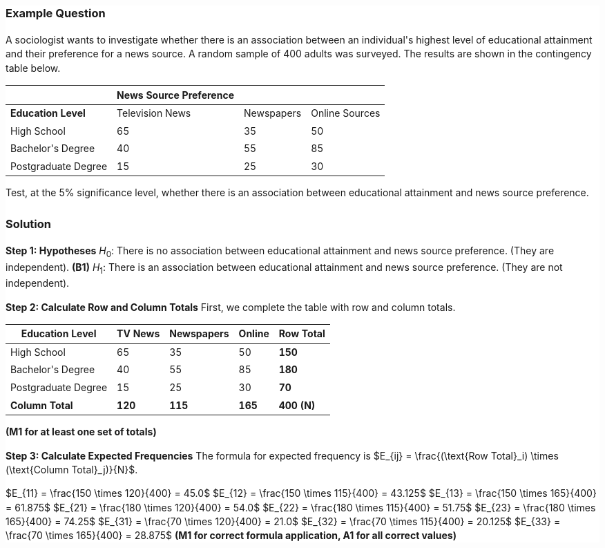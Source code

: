 ### Example Question
A sociologist wants to investigate whether there is an association between an individual's highest level of educational attainment and their preference for a news source. A random sample of 400 adults was surveyed. The results are shown in the contingency table below.

|                       | **News Source Preference** |           |              |
|-----------------------|---------------------------|-----------|--------------|
| **Education Level**   | Television News           | Newspapers| Online Sources |
| High School           | 65                        | 35        | 50           |
| Bachelor's Degree     | 40                        | 55        | 85           |
| Postgraduate Degree   | 15                        | 25        | 30           |

Test, at the 5% significance level, whether there is an association between educational attainment and news source preference.

### Solution
**Step 1: Hypotheses**
$H_0$: There is no association between educational attainment and news source preference. (They are independent). **(B1)**
$H_1$: There is an association between educational attainment and news source preference. (They are not independent).

**Step 2: Calculate Row and Column Totals**
First, we complete the table with row and column totals.

| Education Level       | TV News | Newspapers | Online | **Row Total** |
|-----------------------|---------|------------|--------|---------------|
| High School           | 65      | 35         | 50     | **150**       |
| Bachelor's Degree     | 40      | 55         | 85     | **180**       |
| Postgraduate Degree   | 15      | 25         | 30     | **70**        |
| **Column Total**      | **120** | **115**    | **165**| **400 (N)**   |
**(M1 for at least one set of totals)**

**Step 3: Calculate Expected Frequencies**
The formula for expected frequency is $E_{ij} = \frac{(\text{Row Total}_i) \times (\text{Column Total}_j)}{N}$.

$E_{11} = \frac{150 \times 120}{400} = 45.0$
$E_{12} = \frac{150 \times 115}{400} = 43.125$
$E_{13} = \frac{150 \times 165}{400} = 61.875$
$E_{21} = \frac{180 \times 120}{400} = 54.0$
$E_{22} = \frac{180 \times 115}{400} = 51.75$
$E_{23} = \frac{180 \times 165}{400} = 74.25$
$E_{31} = \frac{70 \times 120}{400} = 21.0$
$E_{32} = \frac{70 \times 115}{400} = 20.125$
$E_{33} = \frac{70 \times 165}{400} = 28.875$
**(M1 for correct formula application, A1 for all correct values)**
